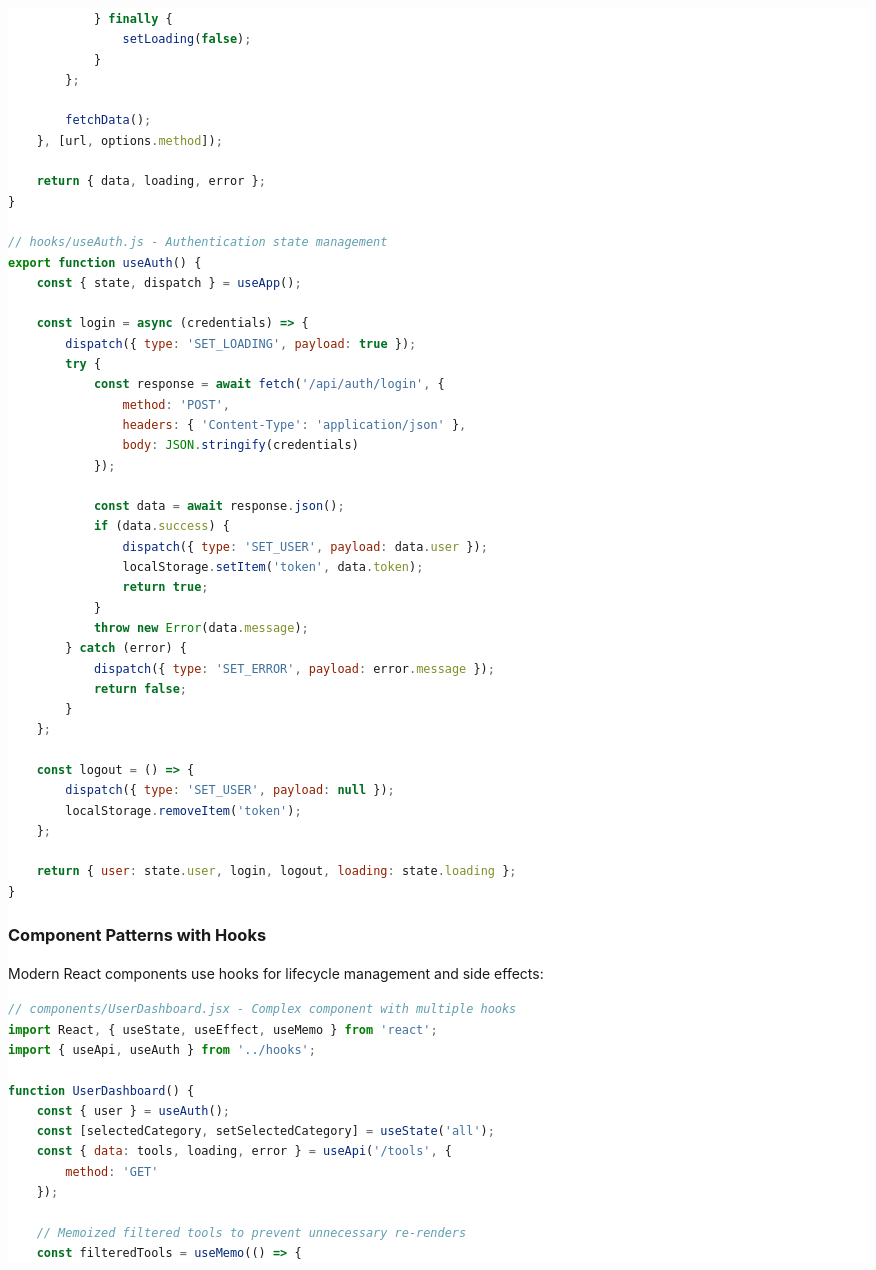 ```jsx
            } finally {
                setLoading(false);
            }
        };

        fetchData();
    }, [url, options.method]);

    return { data, loading, error };
}

// hooks/useAuth.js - Authentication state management
export function useAuth() {
    const { state, dispatch } = useApp();
    
    const login = async (credentials) => {
        dispatch({ type: 'SET_LOADING', payload: true });
        try {
            const response = await fetch('/api/auth/login', {
                method: 'POST',
                headers: { 'Content-Type': 'application/json' },
                body: JSON.stringify(credentials)
            });
            
            const data = await response.json();
            if (data.success) {
                dispatch({ type: 'SET_USER', payload: data.user });
                localStorage.setItem('token', data.token);
                return true;
            }
            throw new Error(data.message);
        } catch (error) {
            dispatch({ type: 'SET_ERROR', payload: error.message });
            return false;
        }
    };

    const logout = () => {
        dispatch({ type: 'SET_USER', payload: null });
        localStorage.removeItem('token');
    };

    return { user: state.user, login, logout, loading: state.loading };
}
```

### Component Patterns with Hooks

Modern React components use hooks for lifecycle management and side effects:

```jsx
// components/UserDashboard.jsx - Complex component with multiple hooks
import React, { useState, useEffect, useMemo } from 'react';
import { useApi, useAuth } from '../hooks';

function UserDashboard() {
    const { user } = useAuth();
    const [selectedCategory, setSelectedCategory] = useState('all');
    const { data: tools, loading, error } = useApi('/tools', { 
        method: 'GET' 
    });

    // Memoized filtered tools to prevent unnecessary re-renders
    const filteredTools = useMemo(() => {
```